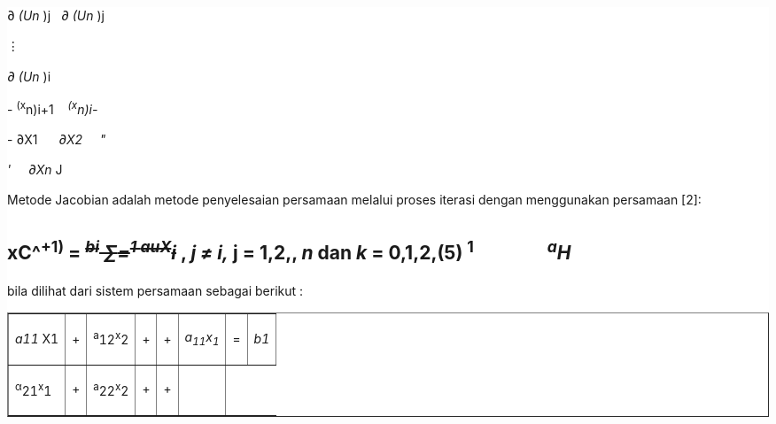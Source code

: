 <p><span class="font5">∂ </span><span class="font5" style="font-style:italic;">(U</span><span class="font3" style="font-style:italic;">n</span><span class="font5"> )</span><span class="font3">j &nbsp;&nbsp;</span><span class="font5" style="font-style:italic;">∂ (U</span><span class="font3" style="font-style:italic;">n</span><span class="font5"> )</span><span class="font3">j</span></p></td><td style="vertical-align:top;">
<p><span class="font2">⋮</span></p>
<p><span class="font5" style="font-style:italic;">∂ (U</span><span class="font3" style="font-style:italic;">n</span><span class="font5"> )</span><span class="font3">i</span></p></td><td style="vertical-align:top;"></td><td style="vertical-align:middle;">
<p><span class="font8">- <sup>(x</sup></span><span class="font5">n</span><span class="font8">)</span><span class="font5">i+1 &nbsp;&nbsp;&nbsp;</span><span class="font8" style="font-style:italic;"><sup>(x</sup></span><span class="font5" style="font-style:italic;">n</span><span class="font8" style="font-style:italic;">)</span><span class="font5" style="font-style:italic;">i-</span></p></td><td style="vertical-align:top;"></td></tr>
<tr><td style="vertical-align:top;">
<p><span class="font8">- </span><span class="font5">∂X</span><span class="font3">1 &nbsp;&nbsp;&nbsp;&nbsp;&nbsp;</span><span class="font5" style="font-style:italic;">∂X</span><span class="font3" style="font-style:italic;">2 &nbsp;&nbsp;&nbsp;&nbsp;</span><span class="font8" style="font-style:italic;">&quot;</span></p></td><td style="vertical-align:top;">
<p><span class="font5" style="font-style:italic;">' &nbsp;&nbsp;&nbsp;&nbsp;∂X</span><span class="font3" style="font-style:italic;">n</span><span class="font8"> J</span></p></td><td colspan="3" style="vertical-align:top;"></td></tr>
</table>
<p><span class="font8">Metode Jacobian adalah metode penyelesaian persamaan melalui proses iterasi dengan menggunakan persamaan [2]:</span></p>
<h2><a name="bookmark8"></a><span class="font8"><a name="bookmark9"></a>x</span><span class="font5">C^</span><span class="font8"><sup>+1)</sup> = </span><span class="font0" style="font-style:italic;text-decoration:line-through;"><sup>b</sup></span><span class="font3" style="font-style:italic;text-decoration:line-through;"><sup>i</sup> </span><span class="font5" style="font-style:italic;text-decoration:line-through;">∑</span><span class="font3" style="font-style:italic;text-decoration:line-through;">=<sup>1 </sup></span><span class="font0" style="font-style:italic;text-decoration:line-through;"><sup>auX</sup></span><span class="font3" style="font-style:italic;text-decoration:line-through;">i</span><span class="font8"> , </span><span class="font8" style="font-style:italic;">j ≠ i,</span><span class="font8"> j = 1,2,, </span><span class="font8" style="font-style:italic;">n</span><span class="font8"> dan </span><span class="font8" style="font-style:italic;">k</span><span class="font8"> = 0,1,2,(5) <sup>1 &nbsp;&nbsp;&nbsp;&nbsp;&nbsp;&nbsp;&nbsp;&nbsp;&nbsp;&nbsp;&nbsp;&nbsp;&nbsp;&nbsp;&nbsp;&nbsp;&nbsp;&nbsp;&nbsp;</sup></span><span class="font8" style="font-style:italic;"><sup>a</sup>H</span></h2>
<p><span class="font8">bila dilihat dari sistem persamaan sebagai berikut :</span></p>
<table border="1">
<tr><td style="vertical-align:middle;">
<p><span class="font8" style="font-style:italic;">a</span><span class="font5" style="font-style:italic;">11</span><span class="font8"> X</span><span class="font5">1</span></p></td><td style="vertical-align:middle;">
<p><span class="font8">+</span></p></td><td style="vertical-align:middle;">
<p><span class="font8"><sup>a</sup></span><span class="font5">12</span><span class="font8"><sup>x</sup></span><span class="font5">2</span></p></td><td style="vertical-align:middle;">
<p><span class="font8">+</span></p></td><td style="vertical-align:middle;">
<p><span class="font8">+</span></p></td><td style="vertical-align:middle;">
<p><span class="font8" style="font-style:italic;">a<sub>11</sub>x<sub>1</sub></span></p></td><td style="vertical-align:middle;">
<p><span class="font8">=</span></p></td><td style="vertical-align:middle;">
<p><span class="font8" style="font-style:italic;">b</span><span class="font5" style="font-style:italic;">1</span></p></td></tr>
<tr><td style="vertical-align:top;">
<p><span class="font8"><sup>α</sup></span><span class="font5">21</span><span class="font8"><sup>x</sup></span><span class="font5">1</span></p></td><td style="vertical-align:top;">
<p><span class="font8">+</span></p></td><td style="vertical-align:top;">
<p><span class="font8"><sup>a</sup></span><span class="font5">22</span><span class="font8"><sup>x</sup></span><span class="font5">2</span></p></td><td style="vertical-align:top;">
<p><span class="font8">+</span></p></td><td style="vertical-align:top;">
<p><span class="font8">+</span></p></td><td style="vertical-align:top;">